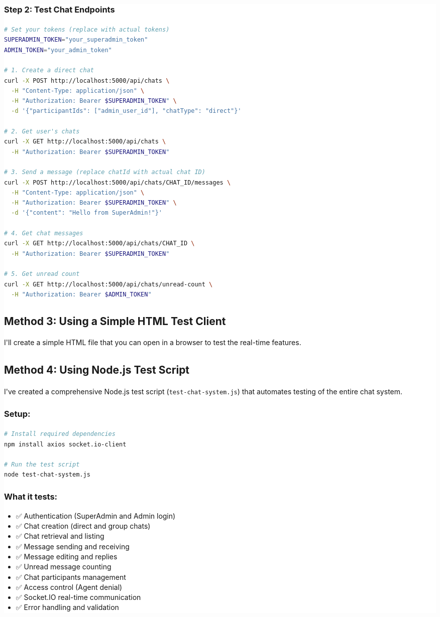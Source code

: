 ### Step 2: Test Chat Endpoints

```bash
# Set your tokens (replace with actual tokens)
SUPERADMIN_TOKEN="your_superadmin_token"
ADMIN_TOKEN="your_admin_token"

# 1. Create a direct chat
curl -X POST http://localhost:5000/api/chats \
  -H "Content-Type: application/json" \
  -H "Authorization: Bearer $SUPERADMIN_TOKEN" \
  -d '{"participantIds": ["admin_user_id"], "chatType": "direct"}'

# 2. Get user's chats
curl -X GET http://localhost:5000/api/chats \
  -H "Authorization: Bearer $SUPERADMIN_TOKEN"

# 3. Send a message (replace chatId with actual chat ID)
curl -X POST http://localhost:5000/api/chats/CHAT_ID/messages \
  -H "Content-Type: application/json" \
  -H "Authorization: Bearer $SUPERADMIN_TOKEN" \
  -d '{"content": "Hello from SuperAdmin!"}'

# 4. Get chat messages
curl -X GET http://localhost:5000/api/chats/CHAT_ID \
  -H "Authorization: Bearer $SUPERADMIN_TOKEN"

# 5. Get unread count
curl -X GET http://localhost:5000/api/chats/unread-count \
  -H "Authorization: Bearer $ADMIN_TOKEN"
```

## Method 3: Using a Simple HTML Test Client

I'll create a simple HTML file that you can open in a browser to test the real-time features.

## Method 4: Using Node.js Test Script

I've created a comprehensive Node.js test script (`test-chat-system.js`) that automates testing of the entire chat system.

### Setup:
```bash
# Install required dependencies
npm install axios socket.io-client

# Run the test script
node test-chat-system.js
```

### What it tests:
- ✅ Authentication (SuperAdmin and Admin login)
- ✅ Chat creation (direct and group chats)
- ✅ Chat retrieval and listing
- ✅ Message sending and receiving
- ✅ Message editing and replies
- ✅ Unread message counting
- ✅ Chat participants management
- ✅ Access control (Agent denial)
- ✅ Socket.IO real-time communication
- ✅ Error handling and validation
